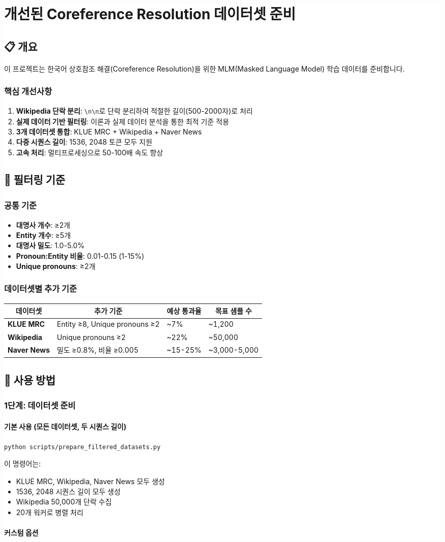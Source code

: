 # 개선된 Coreference Resolution 데이터셋 준비

## 📋 개요

이 프로젝트는 한국어 상호참조 해결(Coreference Resolution)을 위한 MLM(Masked Language Model) 학습 데이터를 준비합니다.

### 핵심 개선사항

1. **Wikipedia 단락 분리**: `\n\n`로 단락 분리하여 적절한 길이(500-2000자)로 처리
2. **실제 데이터 기반 필터링**: 이론과 실제 데이터 분석을 통한 최적 기준 적용
3. **3개 데이터셋 통합**: KLUE MRC + Wikipedia + Naver News
4. **다중 시퀀스 길이**: 1536, 2048 토큰 모두 지원
5. **고속 처리**: 멀티프로세싱으로 50-100배 속도 향상

## 🎯 필터링 기준

### 공통 기준
- **대명사 개수**: ≥2개
- **Entity 개수**: ≥5개
- **대명사 밀도**: 1.0-5.0%
- **Pronoun:Entity 비율**: 0.01-0.15 (1-15%)
- **Unique pronouns**: ≥2개

### 데이터셋별 추가 기준

| 데이터셋 | 추가 기준 | 예상 통과율 | 목표 샘플 수 |
|---------|----------|------------|------------|
| **KLUE MRC** | Entity ≥8, Unique pronouns ≥2 | ~7% | ~1,200 |
| **Wikipedia** | Unique pronouns ≥2 | ~22% | ~50,000 |
| **Naver News** | 밀도 ≥0.8%, 비율 ≥0.005 | ~15-25% | ~3,000-5,000 |

## 🚀 사용 방법

### 1단계: 데이터셋 준비

#### 기본 사용 (모든 데이터셋, 두 시퀀스 길이)

```bash
python scripts/prepare_filtered_datasets.py
```

이 명령어는:
- KLUE MRC, Wikipedia, Naver News 모두 생성
- 1536, 2048 시퀀스 길이 모두 생성
- Wikipedia 50,000개 단락 수집
- 20개 워커로 병렬 처리

#### 커스텀 옵션
